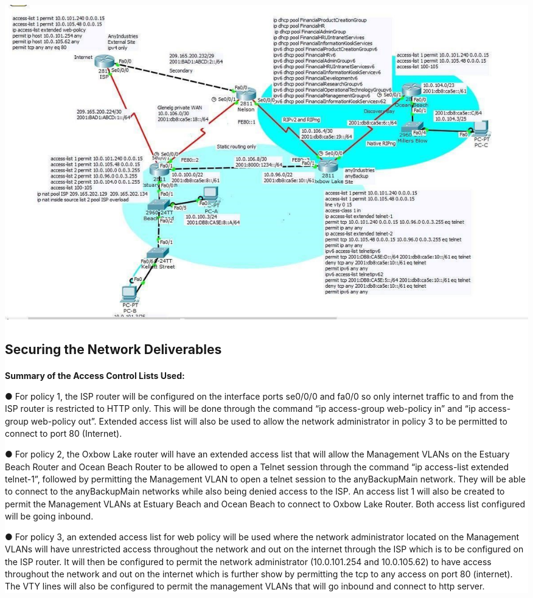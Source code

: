 ![1](../images/ccna/2.jpg)

##  Securing the Network Deliverables

**Summary of the Access Control Lists Used:**

●      For policy 1, the ISP router will be configured on the interface ports se0/0/0 and fa0/0 so only internet traffic to and from the ISP router is restricted to HTTP only. This will be done through the command “ip access-group web-policy in” and “ip access-group web-policy out”. Extended access list will also be used to allow the network administrator in policy 3 to be permitted to connect to port 80 (Internet).

●      For policy 2, the Oxbow Lake router will have an extended access list that will allow the Management VLANs on the Estuary Beach Router and Ocean Beach Router to be allowed to open a Telnet session through the command “ip access-list extended telnet-1”, followed by permitting the Management VLAN to open a telnet session to the anyBackupMain network. They will be able to connect to the anyBackupMain networks while also being denied access to the ISP. An access list 1 will also be created to permit the Management VLANs at Estuary Beach and Ocean Beach to connect to Oxbow Lake Router. Both access list configured will be going inbound.

●      For policy 3, an extended access list for web policy will be used where the network administrator located on the Management VLANs will have unrestricted access throughout the network and out on the internet through the ISP which is to be configured on the ISP router. It will then be configured to permit the network administrator (10.0.101.254 and 10.0.105.62) to have access throughout the network and out on the internet which is further show by permitting the tcp to any access on port 80 (internet). The VTY lines will also be configured to permit the management VLANs that will go inbound and connect to http server.
